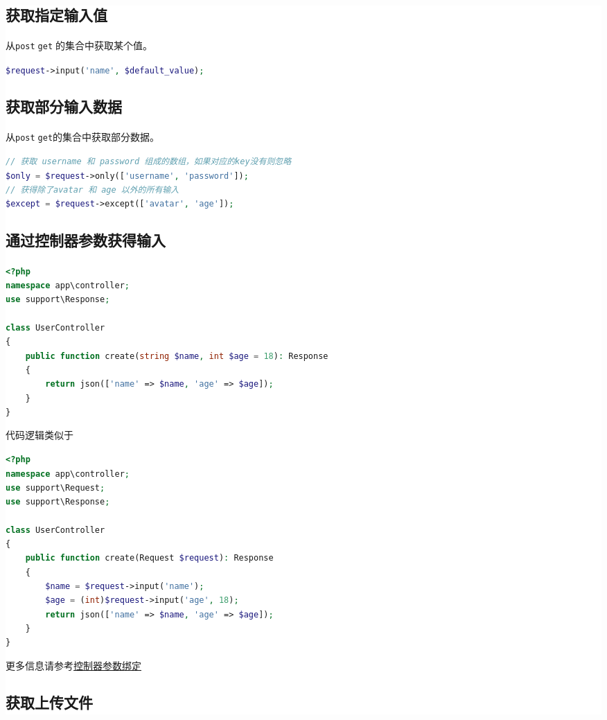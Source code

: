 ## 获取指定输入值
从`post` `get` 的集合中获取某个值。
```php
$request->input('name', $default_value);
```

## 获取部分输入数据
从`post` `get`的集合中获取部分数据。
```php
// 获取 username 和 password 组成的数组，如果对应的key没有则忽略
$only = $request->only(['username', 'password']);
// 获得除了avatar 和 age 以外的所有输入
$except = $request->except(['avatar', 'age']);
```

## 通过控制器参数获得输入

```php
<?php
namespace app\controller;
use support\Response;

class UserController
{
    public function create(string $name, int $age = 18): Response
    {
        return json(['name' => $name, 'age' => $age]);
    }
}
```
代码逻辑类似于
```php
<?php
namespace app\controller;
use support\Request;
use support\Response;

class UserController
{
    public function create(Request $request): Response
    {
        $name = $request->input('name');
        $age = (int)$request->input('age', 18);
        return json(['name' => $name, 'age' => $age]);
    }
}
```
更多信息请参考[控制器参数绑定](controller.md#控制器参数绑定)

## 获取上传文件
